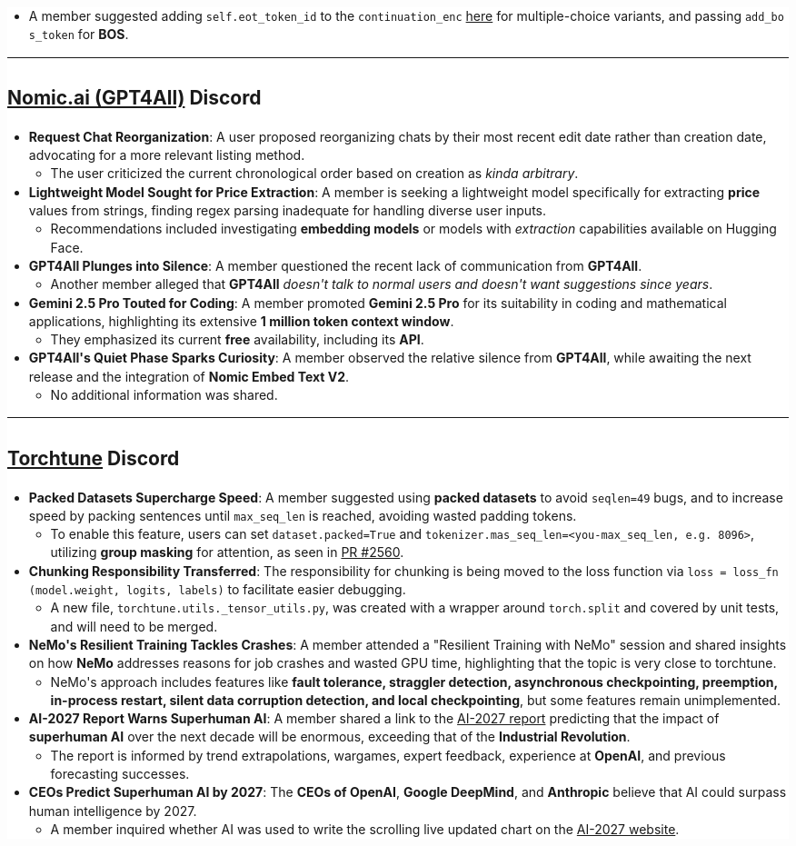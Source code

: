    - A member suggested adding `self.eot_token_id` to the `continuation_enc` [here](https://github.com/EleutherAI/lm-evaluation-harness/blob/11ac352d5f670fa14bbce00e423cff6ff63ff048/lm_eval/api/model.py#L364) for multiple-choice variants, and passing `add_bos_token` for **BOS**.



---



## [Nomic.ai (GPT4All)](https://discord.com/channels/1076964370942267462) Discord

- **Request Chat Reorganization**: A user proposed reorganizing chats by their most recent edit date rather than creation date, advocating for a more relevant listing method.
   - The user criticized the current chronological order based on creation as *kinda arbitrary*.
- **Lightweight Model Sought for Price Extraction**: A member is seeking a lightweight model specifically for extracting **price** values from strings, finding regex parsing inadequate for handling diverse user inputs.
   - Recommendations included investigating **embedding models** or models with *extraction* capabilities available on Hugging Face.
- **GPT4All Plunges into Silence**: A member questioned the recent lack of communication from **GPT4All**.
   - Another member alleged that **GPT4All** *doesn't talk to normal users and doesn't want suggestions since years*.
- **Gemini 2.5 Pro Touted for Coding**: A member promoted **Gemini 2.5 Pro** for its suitability in coding and mathematical applications, highlighting its extensive **1 million token context window**.
   - They emphasized its current **free** availability, including its **API**.
- **GPT4All's Quiet Phase Sparks Curiosity**: A member observed the relative silence from **GPT4All**, while awaiting the next release and the integration of **Nomic Embed Text V2**.
   - No additional information was shared.



---



## [Torchtune](https://discord.com/channels/1216353675241590815) Discord

- **Packed Datasets Supercharge Speed**: A member suggested using **packed datasets** to avoid `seqlen=49` bugs, and to increase speed by packing sentences until `max_seq_len` is reached, avoiding wasted padding tokens.
   - To enable this feature, users can set `dataset.packed=True` and `tokenizer.mas_seq_len=<you-max_seq_len, e.g. 8096>`, utilizing **group masking** for attention, as seen in [PR #2560](https://github.com/pytorch/torchtune/pull/2560).
- **Chunking Responsibility Transferred**: The responsibility for chunking is being moved to the loss function via `loss = loss_fn(model.weight, logits, labels)` to facilitate easier debugging.
   - A new file, `torchtune.utils._tensor_utils.py`, was created with a wrapper around `torch.split` and covered by unit tests, and will need to be merged.
- **NeMo's Resilient Training Tackles Crashes**: A member attended a "Resilient Training with NeMo" session and shared insights on how **NeMo** addresses reasons for job crashes and wasted GPU time, highlighting that the topic is very close to torchtune.
   - NeMo's approach includes features like **fault tolerance, straggler detection, asynchronous checkpointing, preemption, in-process restart, silent data corruption detection, and local checkpointing**, but some features remain unimplemented.
- **AI-2027 Report Warns Superhuman AI**: A member shared a link to the [AI-2027 report](https://ai-2027.com/) predicting that the impact of **superhuman AI** over the next decade will be enormous, exceeding that of the **Industrial Revolution**.
   - The report is informed by trend extrapolations, wargames, expert feedback, experience at **OpenAI**, and previous forecasting successes.
- **CEOs Predict Superhuman AI by 2027**: The **CEOs of OpenAI**, **Google DeepMind**, and **Anthropic** believe that AI could surpass human intelligence by 2027.
   - A member inquired whether AI was used to write the scrolling live updated chart on the [AI-2027 website](https://ai-2027.com/).

